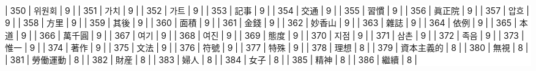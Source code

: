 | 350 | 위원회 | 9 |
| 351 | 가치 | 9 |
| 352 | 가트 | 9 |
| 353 | 記事 | 9 |
| 354 | 交通 | 9 |
| 355 | 習慣 | 9 |
| 356 | 眞正院 | 9 |
| 357 | 압흐 | 9 |
| 358 | 方里 | 9 |
| 359 | 其後 | 9 |
| 360 | 面積 | 9 |
| 361 | 金錢 | 9 |
| 362 | 妙香山 | 9 |
| 363 | 雜誌 | 9 |
| 364 | 依例 | 9 |
| 365 | 本道 | 9 |
| 366 | 萬千圓 | 9 |
| 367 | 여기 | 9 |
| 368 | 여진 | 9 |
| 369 | 態度 | 9 |
| 370 | 지점 | 9 |
| 371 | 삼촌 | 9 |
| 372 | 족음 | 9 |
| 373 | 惟一 | 9 |
| 374 | 著作 | 9 |
| 375 | 文法 | 9 |
| 376 | 符號 | 9 |
| 377 | 特殊 | 9 |
| 378 | 理想 | 8 |
| 379 | 資本主義的 | 8 |
| 380 | 無視 | 8 |
| 381 | 勞働運動 | 8 |
| 382 | 財産 | 8 |
| 383 | 婦人 | 8 |
| 384 | 女子 | 8 |
| 385 | 精神 | 8 |
| 386 | 繼續 | 8 |